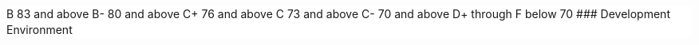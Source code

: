 </td>
</tr>
<tr>
<td style="text-align:left;font-weight: bold;border-right:1px solid;">
B
</td>
<td style="text-align:left;">
83 and above
</td>
</tr>
<tr>
<td style="text-align:left;font-weight: bold;border-right:1px solid;">
B-
</td>
<td style="text-align:left;">
80 and above
</td>
</tr>
<tr>
<td style="text-align:left;font-weight: bold;border-right:1px solid;">
C+
</td>
<td style="text-align:left;">
76 and above
</td>
</tr>
<tr>
<td style="text-align:left;font-weight: bold;border-right:1px solid;">
C
</td>
<td style="text-align:left;">
73 and above
</td>
</tr>
<tr>
<td style="text-align:left;font-weight: bold;border-right:1px solid;">
C-
</td>
<td style="text-align:left;">
70 and above
</td>
</tr>
<tr>
<td style="text-align:left;font-weight: bold;border-right:1px solid;">
D+ through F
</td>
<td style="text-align:left;">
below 70
</td>
</tr>
</tbody>
</table>
### Development Environment

